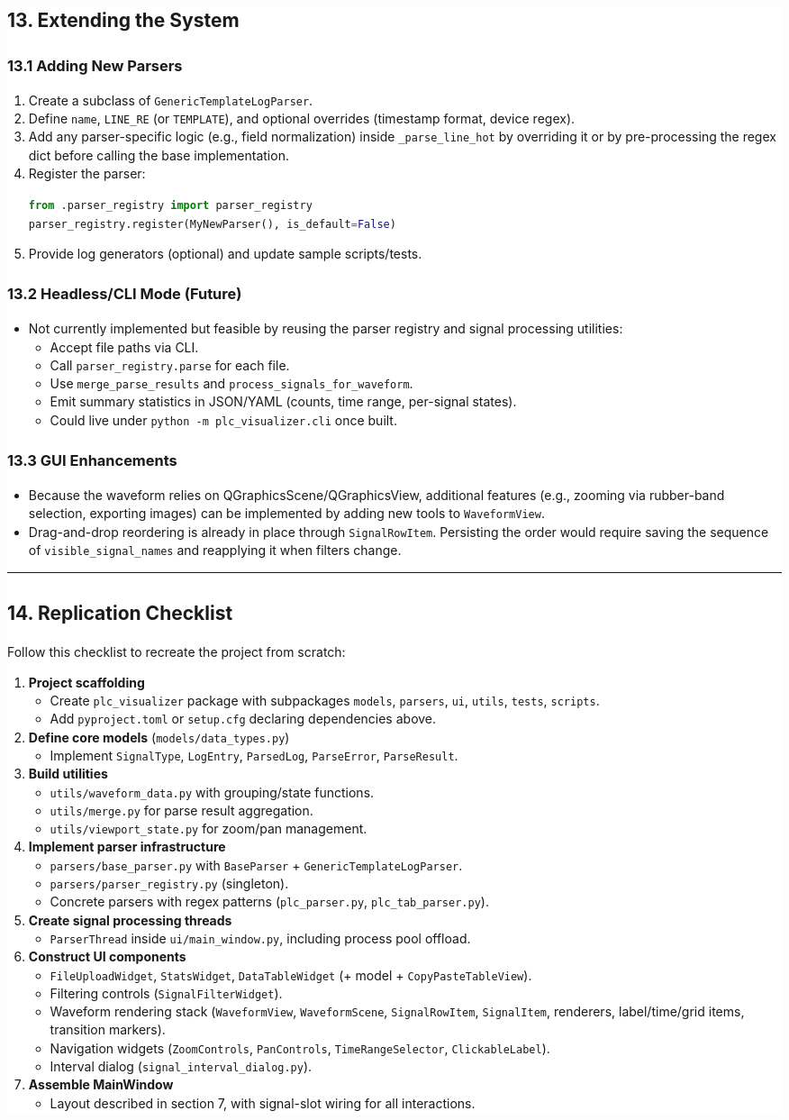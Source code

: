 
## 13. Extending the System

### 13.1 Adding New Parsers
1. Create a subclass of `GenericTemplateLogParser`.
2. Define `name`, `LINE_RE` (or `TEMPLATE`), and optional overrides (timestamp format, device regex).
3. Add any parser-specific logic (e.g., field normalization) inside `_parse_line_hot` by overriding it or by pre-processing the regex dict before calling the base implementation.
4. Register the parser:
   ```python
   from .parser_registry import parser_registry
   parser_registry.register(MyNewParser(), is_default=False)
   ```
5. Provide log generators (optional) and update sample scripts/tests.

### 13.2 Headless/CLI Mode (Future)
- Not currently implemented but feasible by reusing the parser registry and signal processing utilities:
  - Accept file paths via CLI.
  - Call `parser_registry.parse` for each file.
  - Use `merge_parse_results` and `process_signals_for_waveform`.
  - Emit summary statistics in JSON/YAML (counts, time range, per-signal states).
  - Could live under `python -m plc_visualizer.cli` once built.

### 13.3 GUI Enhancements
- Because the waveform relies on QGraphicsScene/QGraphicsView, additional features (e.g., zooming via rubber-band selection, exporting images) can be implemented by adding new tools to `WaveformView`.
- Drag-and-drop reordering is already in place through `SignalRowItem`. Persisting the order would require saving the sequence of `visible_signal_names` and reapplying it when filters change.

---

## 14. Replication Checklist
Follow this checklist to recreate the project from scratch:

1. **Project scaffolding**
   - Create `plc_visualizer` package with subpackages `models`, `parsers`, `ui`, `utils`, `tests`, `scripts`.
   - Add `pyproject.toml` or `setup.cfg` declaring dependencies above.
2. **Define core models** (`models/data_types.py`)
   - Implement `SignalType`, `LogEntry`, `ParsedLog`, `ParseError`, `ParseResult`.
3. **Build utilities**
   - `utils/waveform_data.py` with grouping/state functions.
   - `utils/merge.py` for parse result aggregation.
   - `utils/viewport_state.py` for zoom/pan management.
4. **Implement parser infrastructure**
   - `parsers/base_parser.py` with `BaseParser` + `GenericTemplateLogParser`.
   - `parsers/parser_registry.py` (singleton).
   - Concrete parsers with regex patterns (`plc_parser.py`, `plc_tab_parser.py`).
5. **Create signal processing threads**
   - `ParserThread` inside `ui/main_window.py`, including process pool offload.
6. **Construct UI components**
   - `FileUploadWidget`, `StatsWidget`, `DataTableWidget` (+ model + `CopyPasteTableView`).
   - Filtering controls (`SignalFilterWidget`).
   - Waveform rendering stack (`WaveformView`, `WaveformScene`, `SignalRowItem`, `SignalItem`, renderers, label/time/grid items, transition markers).
   - Navigation widgets (`ZoomControls`, `PanControls`, `TimeRangeSelector`, `ClickableLabel`).
   - Interval dialog (`signal_interval_dialog.py`).
7. **Assemble MainWindow**
   - Layout described in section 7, with signal-slot wiring for all interactions.